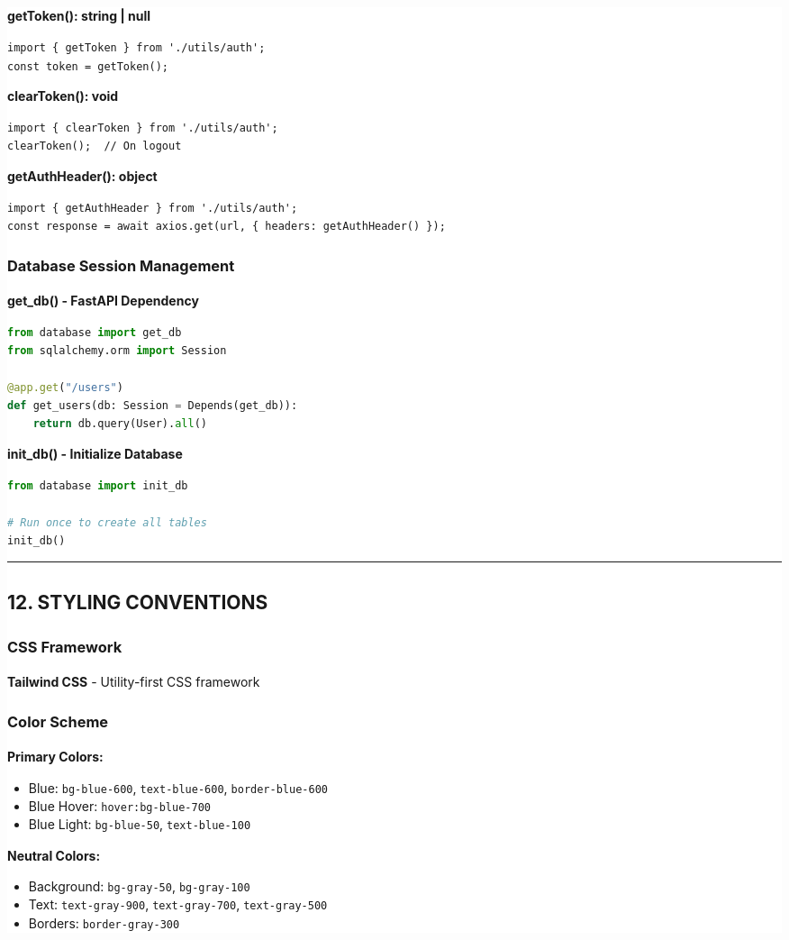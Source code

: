 **getToken(): string | null**
```tsx
import { getToken } from './utils/auth';
const token = getToken();
```

**clearToken(): void**
```tsx
import { clearToken } from './utils/auth';
clearToken();  // On logout
```

**getAuthHeader(): object**
```tsx
import { getAuthHeader } from './utils/auth';
const response = await axios.get(url, { headers: getAuthHeader() });
```

### Database Session Management

**get_db() - FastAPI Dependency**
```python
from database import get_db
from sqlalchemy.orm import Session

@app.get("/users")
def get_users(db: Session = Depends(get_db)):
    return db.query(User).all()
```

**init_db() - Initialize Database**
```python
from database import init_db

# Run once to create all tables
init_db()
```

---

## 12. STYLING CONVENTIONS

### CSS Framework
**Tailwind CSS** - Utility-first CSS framework

### Color Scheme

**Primary Colors:**
- Blue: `bg-blue-600`, `text-blue-600`, `border-blue-600`
- Blue Hover: `hover:bg-blue-700`
- Blue Light: `bg-blue-50`, `text-blue-100`

**Neutral Colors:**
- Background: `bg-gray-50`, `bg-gray-100`
- Text: `text-gray-900`, `text-gray-700`, `text-gray-500`
- Borders: `border-gray-300`
